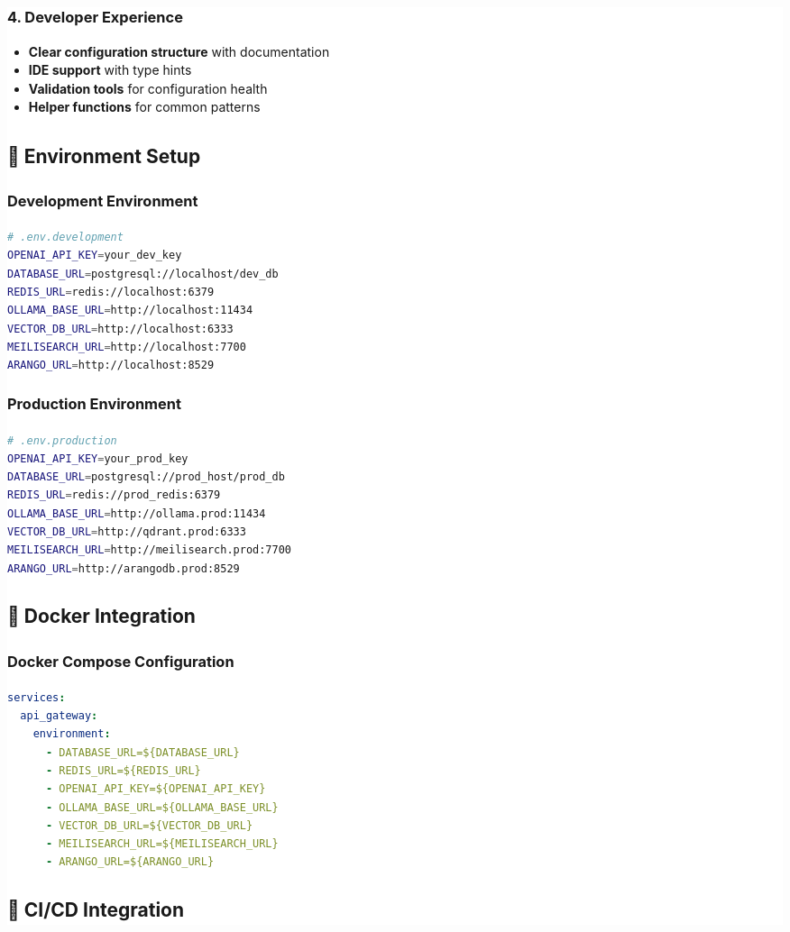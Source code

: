 ### 4. Developer Experience
- **Clear configuration structure** with documentation
- **IDE support** with type hints
- **Validation tools** for configuration health
- **Helper functions** for common patterns

## 🔄 Environment Setup

### Development Environment
```bash
# .env.development
OPENAI_API_KEY=your_dev_key
DATABASE_URL=postgresql://localhost/dev_db
REDIS_URL=redis://localhost:6379
OLLAMA_BASE_URL=http://localhost:11434
VECTOR_DB_URL=http://localhost:6333
MEILISEARCH_URL=http://localhost:7700
ARANGO_URL=http://localhost:8529
```

### Production Environment
```bash
# .env.production
OPENAI_API_KEY=your_prod_key
DATABASE_URL=postgresql://prod_host/prod_db
REDIS_URL=redis://prod_redis:6379
OLLAMA_BASE_URL=http://ollama.prod:11434
VECTOR_DB_URL=http://qdrant.prod:6333
MEILISEARCH_URL=http://meilisearch.prod:7700
ARANGO_URL=http://arangodb.prod:8529
```

## 🐳 Docker Integration

### Docker Compose Configuration
```yaml
services:
  api_gateway:
    environment:
      - DATABASE_URL=${DATABASE_URL}
      - REDIS_URL=${REDIS_URL}
      - OPENAI_API_KEY=${OPENAI_API_KEY}
      - OLLAMA_BASE_URL=${OLLAMA_BASE_URL}
      - VECTOR_DB_URL=${VECTOR_DB_URL}
      - MEILISEARCH_URL=${MEILISEARCH_URL}
      - ARANGO_URL=${ARANGO_URL}
```

## 🔧 CI/CD Integration
